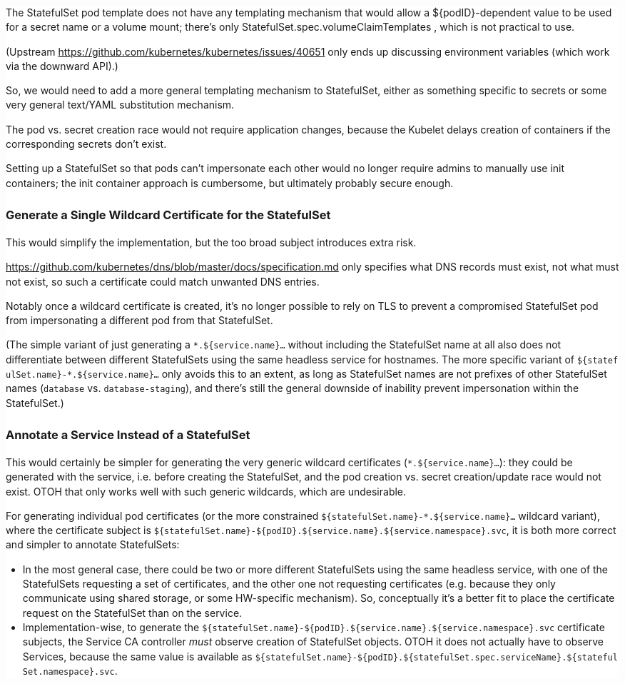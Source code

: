 The StatefulSet pod template does not have any templating mechanism
that would allow a ${podID}-dependent value to be used for a secret name or a volume mount;
there’s only StatefulSet.spec.volumeClaimTemplates , which is not practical to use.

(Upstream https://github.com/kubernetes/kubernetes/issues/40651 only ends up
discussing environment variables (which work via the downward API).)

So, we would need to add a more general templating mechanism to StatefulSet,
either as something specific to secrets
or some very general text/YAML substitution mechanism.

The pod vs. secret creation race would not require application changes,
because the Kubelet delays creation of containers if the corresponding secrets don’t exist.

Setting up a StatefulSet so that pods can’t impersonate each other
would no longer require admins to manually use init containers;
the init container approach is cumbersome, but ultimately probably secure enough.

### Generate a Single Wildcard Certificate for the StatefulSet
This would simplify the implementation, but the too broad subject introduces extra risk.

https://github.com/kubernetes/dns/blob/master/docs/specification.md
only specifies what DNS records must exist, not what must not exist,
so such a certificate could match unwanted DNS entries.

Notably once a wildcard certificate is created,
it’s no longer possible to rely on TLS to prevent a compromised StatefulSet pod
from impersonating a different pod from that StatefulSet.

(The simple variant of just generating a `*.${service.name}…` without including the
StatefulSet name at all also does not differentiate between different StatefulSets
using the same headless service for hostnames.
The more specific variant of `${statefulSet.name}-*.${service.name}…` only avoids this
to an extent, as long as StatefulSet names are not prefixes of other StatefulSet names
(`database` vs. `database-staging`),
and there’s still the general downside of inability prevent impersonation within
the StatefulSet.)

### Annotate a Service Instead of a StatefulSet
This would certainly be simpler
for generating the very generic wildcard certificates (`*.${service.name}…`):
they could be generated with the service, i.e. before creating the StatefulSet,
and the pod creation vs. secret creation/update race would not exist.
OTOH that only works well with such generic wildcards, which are undesirable.

For generating individual pod certificates
(or the more constrained `${statefulSet.name}-*.${service.name}…` wildcard variant),
where the certificate subject is
`${statefulSet.name}-${podID}.${service.name}.${service.namespace}.svc`,
it is both more correct and simpler to annotate StatefulSets:

- In the most general case,
  there could be two or more different StatefulSets using the same headless service,
  with one of the StatefulSets requesting a set of certificates,
  and the other one not requesting certificates
  (e.g. because they only communicate using shared storage, or some HW-specific mechanism).
  So, conceptually it’s a better fit to place the certificate request on the StatefulSet
  than on the service.
- Implementation-wise, to generate the
  `${statefulSet.name}-${podID}.${service.name}.${service.namespace}.svc` certificate subjects,
  the Service CA controller _must_ observe creation of StatefulSet objects.
  OTOH it does not actually have to observe Services, because the same value is available as
  `${statefulSet.name}-${podID}.${statefulSet.spec.serviceName}.${statefulSet.namespace}.svc`.
